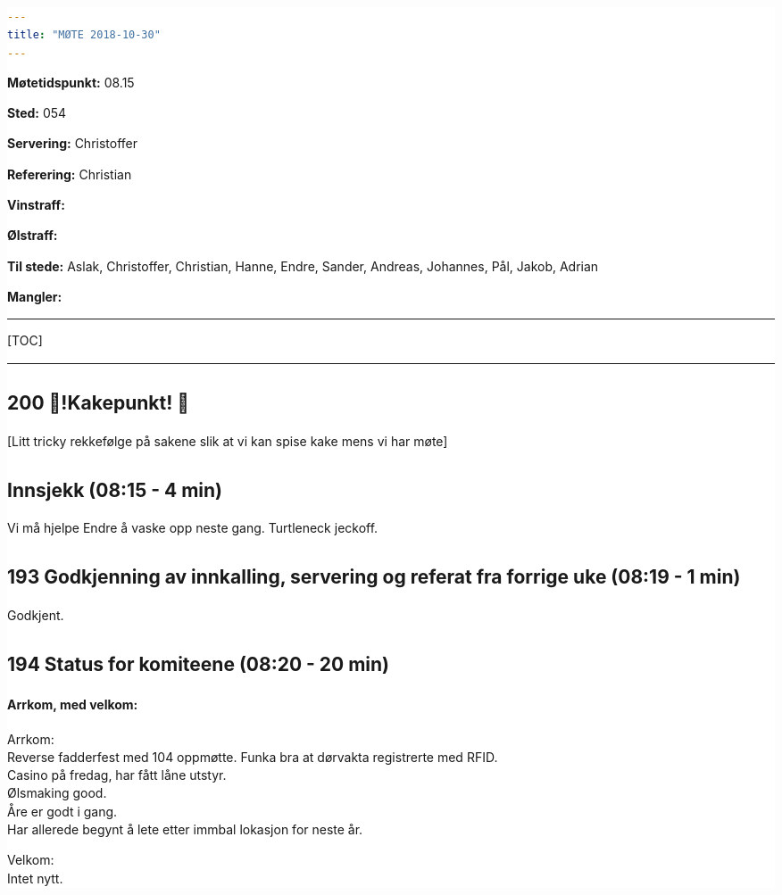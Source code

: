 ```yaml
---
title: "MØTE 2018-10-30"
---
```


**Møtetidspunkt:** 08.15

**Sted:** 054

**Servering:** Christoffer

**Referering:** Christian

**Vinstraff:**

**Ølstraff:**

**Til stede:** Aslak, Christoffer, Christian, Hanne, Endre, Sander, Andreas, Johannes, Pål, Jakob, Adrian

**Mangler:**


- - -

[TOC]

- - -



## 200 🍰!Kakepunkt! 🍰
[Litt tricky rekkefølge på sakene slik at vi kan spise kake mens vi har møte]

## Innsjekk (08:15 - 4 min)  
Vi må hjelpe Endre å vaske opp neste gang.
Turtleneck jeckoff.

## 193 Godkjenning av innkalling, servering og referat fra forrige uke (08:19 - 1 min)  
Godkjent.

## 194 Status for komiteene (08:20 - 20 min)
#### Arrkom, med velkom:
Arrkom:  
Reverse fadderfest med 104 oppmøtte. Funka bra at dørvakta registrerte med RFID.  
Casino på fredag, har fått låne utstyr.   
Ølsmaking good.  
Åre er godt i gang.  
Har allerede begynt å lete etter immbal lokasjon for neste år.  

Velkom:  
Intet nytt.
